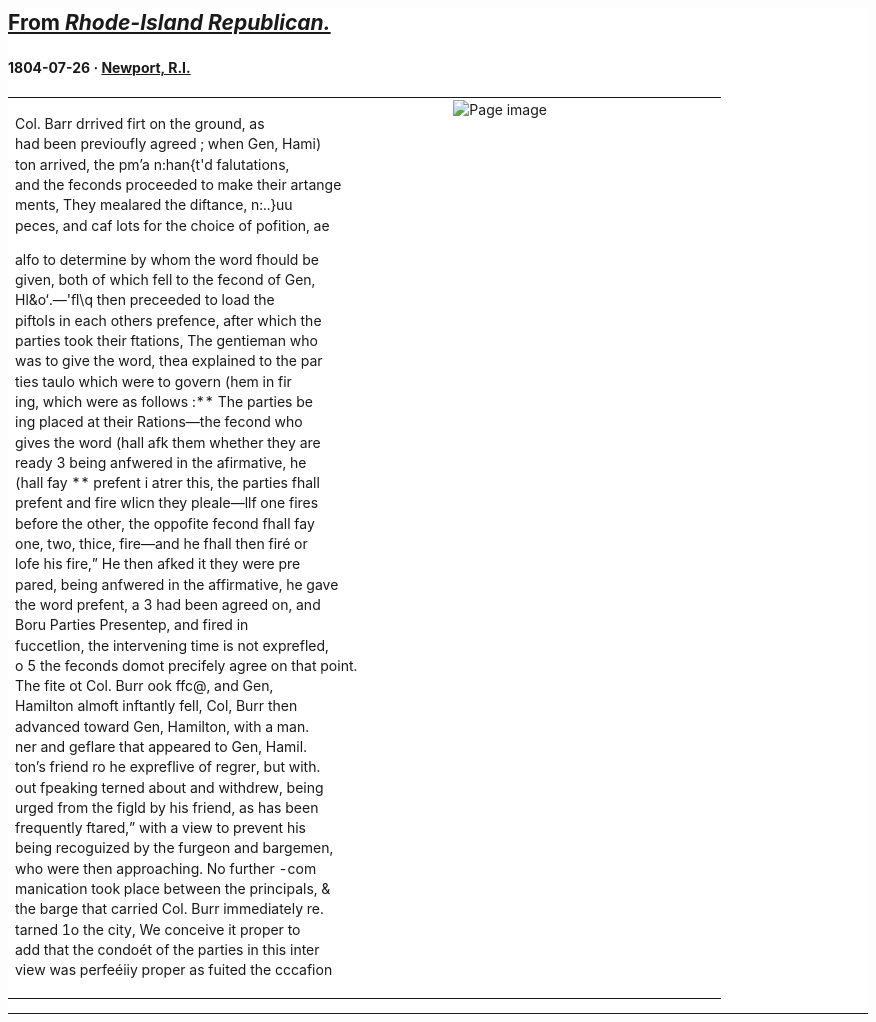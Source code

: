 
## [From _Rhode-Island Republican._](https://www.loc.gov/resource/sn83021188/1804-07-26/ed-1/?sp=2)

#### 1804-07-26 &middot; [Newport, R.I.](http://dbpedia.org/resource/Newport%2C_Rhode_Island)

<table style="width: 100%;"><tr><td style="width: 50%">

  
Col. Barr drrived firt on the ground, as  
had been previoufly agreed ; when Gen, Hami)  
ton arrived, the pm’a n:han{t&#x27;d falutations,  
and the feconds proceeded to make their artange  
ments, They mealared the diftance, n:..}uu  
peces, and caf lots for the choice of pofition, ae  
  
alfo to determine by whom the word fhould be  
given, both of which fell to the fecond of Gen,  
Hl&amp;o‘.—&#x27;ﬂ\q then preceeded to load the  
piftols in each others prefence, after which the  
parties took their ftations, The gentieman who  
was to give the word, thea explained to the par­  
ties taulo which were to govern (hem in fir­  
ing, which were as follows :** The parties be­  
ing placed at their Rations—the fecond who  
gives the word (hall afk them whether they are  
ready 3 being anfwered in the afirmative, he  
(hall fay ** prefent i atrer this, the parties fhall  
prefent and fire wlicn they pleale—llf one fires  
before the other, the oppofite fecond fhall fay  
one, two, thice, fire—and he fhall then firé or  
lofe his fire,” He then afked it they were pre­  
pared, being anfwered in the affirmative, he gave  
the word prefent, a 3 had been agreed on, and  
Boru Parties Presentep, and fired in  
fuccetlion, the intervening time is not exprefled,  
o 5 the feconds domot precifely agree on that point.  
The fite ot Col. Burr ook ffc@, and Gen,  
Hamilton almoft inftantly fell, Col, Burr then  
advanced toward Gen, Hamilton, with a man.  
ner and geflare that appeared to Gen, Hamil.  
ton’s friend ro he expreflive of regrer, but with.  
out fpeaking terned about and withdrew, being  
urged from the figld by his friend, as has been  
frequently ftared,” with a view to prevent his  
being recoguized by the furgeon and bargemen,  
who were then approaching. No further -com­  
manication took place between the principals, &amp;  
the barge that carried Col. Burr immediately re.  
tarned 1o the city, We conceive it proper to  
add that the condoét of the parties in this inter­  
view was perfeéiiy proper as fuited the cccafion
</td><td style="width: 50%; max-height: 75%; margin: auto; display: block;">
<img alt="Page image" src="https://tile.loc.gov/image-services/iiif/service:ndnp:rp:batch_rp_beholder_ver02:data:sn83021188:00514153140:1804072601:0529/pct:34.23525701671397,8.47718981533717,41.03437401450646,84.64402572492384/!600,600/0/default.jpg"/>
</td>
</tr></table>

---